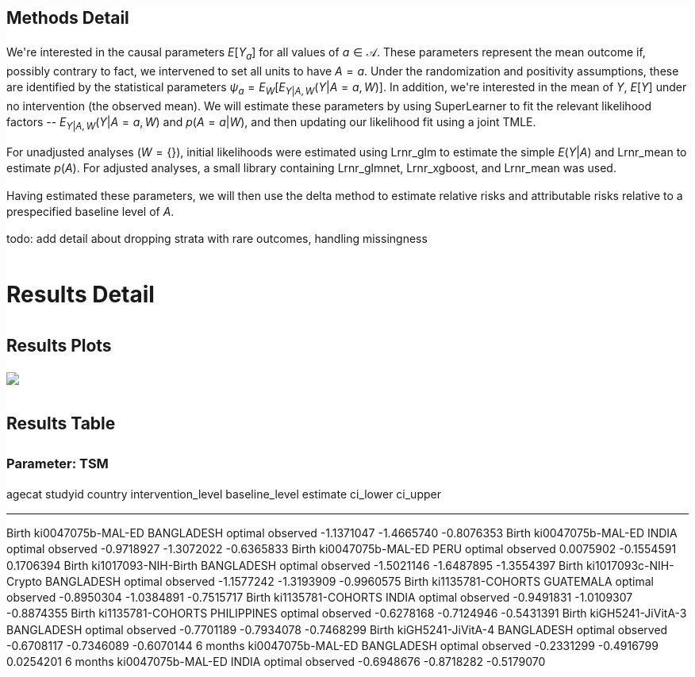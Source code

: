 ## Methods Detail

We're interested in the causal parameters $E[Y_a]$ for all values of $a \in \mathcal{A}$. These parameters represent the mean outcome if, possibly contrary to fact, we intervened to set all units to have $A=a$. Under the randomization and positivity assumptions, these are identified by the statistical parameters $\psi_a=E_W[E_{Y|A,W}(Y|A=a,W)]$.  In addition, we're interested in the mean of $Y$, $E[Y]$ under no intervention (the observed mean). We will estimate these parameters by using SuperLearner to fit the relevant likelihood factors -- $E_{Y|A,W}(Y|A=a,W)$ and $p(A=a|W)$, and then updating our likelihood fit using a joint TMLE.

For unadjusted analyses ($W=\{\}$), initial likelihoods were estimated using Lrnr_glm to estimate the simple $E(Y|A)$ and Lrnr_mean to estimate $p(A)$. For adjusted analyses, a small library containing Lrnr_glmnet, Lrnr_xgboost, and Lrnr_mean was used.

Having estimated these parameters, we will then use the delta method to estimate relative risks and attributable risks relative to a prespecified baseline level of $A$.

todo: add detail about dropping strata with rare outcomes, handling missingness







# Results Detail

## Results Plots
![](/tmp/4dae63ae-4016-44d1-ab98-e93440680771/a44fedd2-2324-427a-806a-9a1f88753908/REPORT_files/figure-html/plot_tsm-1.png)




## Results Table

### Parameter: TSM


agecat      studyid                 country       intervention_level   baseline_level      estimate     ci_lower     ci_upper
----------  ----------------------  ------------  -------------------  ---------------  -----------  -----------  -----------
Birth       ki0047075b-MAL-ED       BANGLADESH    optimal              observed          -1.1371047   -1.4665740   -0.8076353
Birth       ki0047075b-MAL-ED       INDIA         optimal              observed          -0.9718927   -1.3072022   -0.6365833
Birth       ki0047075b-MAL-ED       PERU          optimal              observed           0.0075902   -0.1554591    0.1706394
Birth       ki1017093-NIH-Birth     BANGLADESH    optimal              observed          -1.5021146   -1.6487895   -1.3554397
Birth       ki1017093c-NIH-Crypto   BANGLADESH    optimal              observed          -1.1577242   -1.3193909   -0.9960575
Birth       ki1135781-COHORTS       GUATEMALA     optimal              observed          -0.8950304   -1.0384891   -0.7515717
Birth       ki1135781-COHORTS       INDIA         optimal              observed          -0.9491831   -1.0109307   -0.8874355
Birth       ki1135781-COHORTS       PHILIPPINES   optimal              observed          -0.6278168   -0.7124946   -0.5431391
Birth       kiGH5241-JiVitA-3       BANGLADESH    optimal              observed          -0.7701189   -0.7934078   -0.7468299
Birth       kiGH5241-JiVitA-4       BANGLADESH    optimal              observed          -0.6708117   -0.7346089   -0.6070144
6 months    ki0047075b-MAL-ED       BANGLADESH    optimal              observed          -0.2331299   -0.4916799    0.0254201
6 months    ki0047075b-MAL-ED       INDIA         optimal              observed          -0.6948676   -0.8718282   -0.5179070